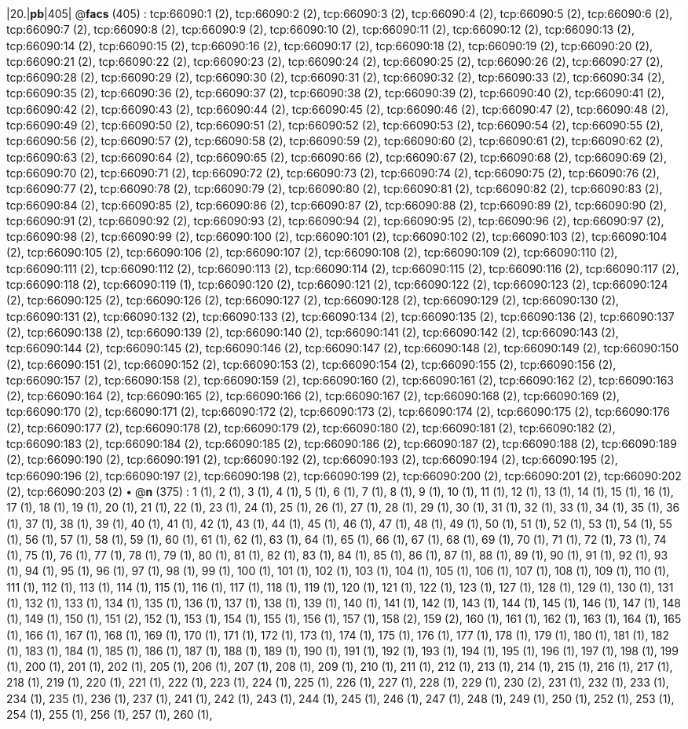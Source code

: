 |20.|__pb__|405| @__facs__ (405) : tcp:66090:1 (2), tcp:66090:2 (2), tcp:66090:3 (2), tcp:66090:4 (2), tcp:66090:5 (2), tcp:66090:6 (2), tcp:66090:7 (2), tcp:66090:8 (2), tcp:66090:9 (2), tcp:66090:10 (2), tcp:66090:11 (2), tcp:66090:12 (2), tcp:66090:13 (2), tcp:66090:14 (2), tcp:66090:15 (2), tcp:66090:16 (2), tcp:66090:17 (2), tcp:66090:18 (2), tcp:66090:19 (2), tcp:66090:20 (2), tcp:66090:21 (2), tcp:66090:22 (2), tcp:66090:23 (2), tcp:66090:24 (2), tcp:66090:25 (2), tcp:66090:26 (2), tcp:66090:27 (2), tcp:66090:28 (2), tcp:66090:29 (2), tcp:66090:30 (2), tcp:66090:31 (2), tcp:66090:32 (2), tcp:66090:33 (2), tcp:66090:34 (2), tcp:66090:35 (2), tcp:66090:36 (2), tcp:66090:37 (2), tcp:66090:38 (2), tcp:66090:39 (2), tcp:66090:40 (2), tcp:66090:41 (2), tcp:66090:42 (2), tcp:66090:43 (2), tcp:66090:44 (2), tcp:66090:45 (2), tcp:66090:46 (2), tcp:66090:47 (2), tcp:66090:48 (2), tcp:66090:49 (2), tcp:66090:50 (2), tcp:66090:51 (2), tcp:66090:52 (2), tcp:66090:53 (2), tcp:66090:54 (2), tcp:66090:55 (2), tcp:66090:56 (2), tcp:66090:57 (2), tcp:66090:58 (2), tcp:66090:59 (2), tcp:66090:60 (2), tcp:66090:61 (2), tcp:66090:62 (2), tcp:66090:63 (2), tcp:66090:64 (2), tcp:66090:65 (2), tcp:66090:66 (2), tcp:66090:67 (2), tcp:66090:68 (2), tcp:66090:69 (2), tcp:66090:70 (2), tcp:66090:71 (2), tcp:66090:72 (2), tcp:66090:73 (2), tcp:66090:74 (2), tcp:66090:75 (2), tcp:66090:76 (2), tcp:66090:77 (2), tcp:66090:78 (2), tcp:66090:79 (2), tcp:66090:80 (2), tcp:66090:81 (2), tcp:66090:82 (2), tcp:66090:83 (2), tcp:66090:84 (2), tcp:66090:85 (2), tcp:66090:86 (2), tcp:66090:87 (2), tcp:66090:88 (2), tcp:66090:89 (2), tcp:66090:90 (2), tcp:66090:91 (2), tcp:66090:92 (2), tcp:66090:93 (2), tcp:66090:94 (2), tcp:66090:95 (2), tcp:66090:96 (2), tcp:66090:97 (2), tcp:66090:98 (2), tcp:66090:99 (2), tcp:66090:100 (2), tcp:66090:101 (2), tcp:66090:102 (2), tcp:66090:103 (2), tcp:66090:104 (2), tcp:66090:105 (2), tcp:66090:106 (2), tcp:66090:107 (2), tcp:66090:108 (2), tcp:66090:109 (2), tcp:66090:110 (2), tcp:66090:111 (2), tcp:66090:112 (2), tcp:66090:113 (2), tcp:66090:114 (2), tcp:66090:115 (2), tcp:66090:116 (2), tcp:66090:117 (2), tcp:66090:118 (2), tcp:66090:119 (1), tcp:66090:120 (2), tcp:66090:121 (2), tcp:66090:122 (2), tcp:66090:123 (2), tcp:66090:124 (2), tcp:66090:125 (2), tcp:66090:126 (2), tcp:66090:127 (2), tcp:66090:128 (2), tcp:66090:129 (2), tcp:66090:130 (2), tcp:66090:131 (2), tcp:66090:132 (2), tcp:66090:133 (2), tcp:66090:134 (2), tcp:66090:135 (2), tcp:66090:136 (2), tcp:66090:137 (2), tcp:66090:138 (2), tcp:66090:139 (2), tcp:66090:140 (2), tcp:66090:141 (2), tcp:66090:142 (2), tcp:66090:143 (2), tcp:66090:144 (2), tcp:66090:145 (2), tcp:66090:146 (2), tcp:66090:147 (2), tcp:66090:148 (2), tcp:66090:149 (2), tcp:66090:150 (2), tcp:66090:151 (2), tcp:66090:152 (2), tcp:66090:153 (2), tcp:66090:154 (2), tcp:66090:155 (2), tcp:66090:156 (2), tcp:66090:157 (2), tcp:66090:158 (2), tcp:66090:159 (2), tcp:66090:160 (2), tcp:66090:161 (2), tcp:66090:162 (2), tcp:66090:163 (2), tcp:66090:164 (2), tcp:66090:165 (2), tcp:66090:166 (2), tcp:66090:167 (2), tcp:66090:168 (2), tcp:66090:169 (2), tcp:66090:170 (2), tcp:66090:171 (2), tcp:66090:172 (2), tcp:66090:173 (2), tcp:66090:174 (2), tcp:66090:175 (2), tcp:66090:176 (2), tcp:66090:177 (2), tcp:66090:178 (2), tcp:66090:179 (2), tcp:66090:180 (2), tcp:66090:181 (2), tcp:66090:182 (2), tcp:66090:183 (2), tcp:66090:184 (2), tcp:66090:185 (2), tcp:66090:186 (2), tcp:66090:187 (2), tcp:66090:188 (2), tcp:66090:189 (2), tcp:66090:190 (2), tcp:66090:191 (2), tcp:66090:192 (2), tcp:66090:193 (2), tcp:66090:194 (2), tcp:66090:195 (2), tcp:66090:196 (2), tcp:66090:197 (2), tcp:66090:198 (2), tcp:66090:199 (2), tcp:66090:200 (2), tcp:66090:201 (2), tcp:66090:202 (2), tcp:66090:203 (2)  •  @__n__ (375) : 1 (1), 2 (1), 3 (1), 4 (1), 5 (1), 6 (1), 7 (1), 8 (1), 9 (1), 10 (1), 11 (1), 12 (1), 13 (1), 14 (1), 15 (1), 16 (1), 17 (1), 18 (1), 19 (1), 20 (1), 21 (1), 22 (1), 23 (1), 24 (1), 25 (1), 26 (1), 27 (1), 28 (1), 29 (1), 30 (1), 31 (1), 32 (1), 33 (1), 34 (1), 35 (1), 36 (1), 37 (1), 38 (1), 39 (1), 40 (1), 41 (1), 42 (1), 43 (1), 44 (1), 45 (1), 46 (1), 47 (1), 48 (1), 49 (1), 50 (1), 51 (1), 52 (1), 53 (1), 54 (1), 55 (1), 56 (1), 57 (1), 58 (1), 59 (1), 60 (1), 61 (1), 62 (1), 63 (1), 64 (1), 65 (1), 66 (1), 67 (1), 68 (1), 69 (1), 70 (1), 71 (1), 72 (1), 73 (1), 74 (1), 75 (1), 76 (1), 77 (1), 78 (1), 79 (1), 80 (1), 81 (1), 82 (1), 83 (1), 84 (1), 85 (1), 86 (1), 87 (1), 88 (1), 89 (1), 90 (1), 91 (1), 92 (1), 93 (1), 94 (1), 95 (1), 96 (1), 97 (1), 98 (1), 99 (1), 100 (1), 101 (1), 102 (1), 103 (1), 104 (1), 105 (1), 106 (1), 107 (1), 108 (1), 109 (1), 110 (1), 111 (1), 112 (1), 113 (1), 114 (1), 115 (1), 116 (1), 117 (1), 118 (1), 119 (1), 120 (1), 121 (1), 122 (1), 123 (1), 127 (1), 128 (1), 129 (1), 130 (1), 131 (1), 132 (1), 133 (1), 134 (1), 135 (1), 136 (1), 137 (1), 138 (1), 139 (1), 140 (1), 141 (1), 142 (1), 143 (1), 144 (1), 145 (1), 146 (1), 147 (1), 148 (1), 149 (1), 150 (1), 151 (2), 152 (1), 153 (1), 154 (1), 155 (1), 156 (1), 157 (1), 158 (2), 159 (2), 160 (1), 161 (1), 162 (1), 163 (1), 164 (1), 165 (1), 166 (1), 167 (1), 168 (1), 169 (1), 170 (1), 171 (1), 172 (1), 173 (1), 174 (1), 175 (1), 176 (1), 177 (1), 178 (1), 179 (1), 180 (1), 181 (1), 182 (1), 183 (1), 184 (1), 185 (1), 186 (1), 187 (1), 188 (1), 189 (1), 190 (1), 191 (1), 192 (1), 193 (1), 194 (1), 195 (1), 196 (1), 197 (1), 198 (1), 199 (1), 200 (1), 201 (1), 202 (1), 205 (1), 206 (1), 207 (1), 208 (1), 209 (1), 210 (1), 211 (1), 212 (1), 213 (1), 214 (1), 215 (1), 216 (1), 217 (1), 218 (1), 219 (1), 220 (1), 221 (1), 222 (1), 223 (1), 224 (1), 225 (1), 226 (1), 227 (1), 228 (1), 229 (1), 230 (2), 231 (1), 232 (1), 233 (1), 234 (1), 235 (1), 236 (1), 237 (1), 241 (1), 242 (1), 243 (1), 244 (1), 245 (1), 246 (1), 247 (1), 248 (1), 249 (1), 250 (1), 252 (1), 253 (1), 254 (1), 255 (1), 256 (1), 257 (1), 260 (1),